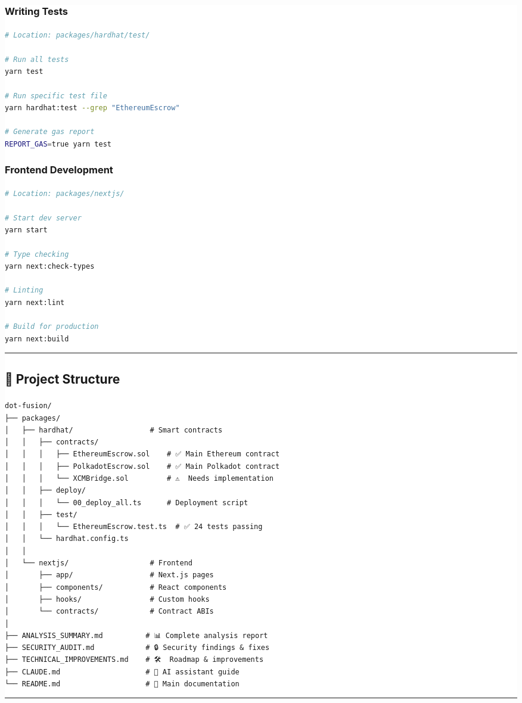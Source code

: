 ### Writing Tests

```bash
# Location: packages/hardhat/test/

# Run all tests
yarn test

# Run specific test file
yarn hardhat:test --grep "EthereumEscrow"

# Generate gas report
REPORT_GAS=true yarn test
```

### Frontend Development

```bash
# Location: packages/nextjs/

# Start dev server
yarn start

# Type checking
yarn next:check-types

# Linting
yarn next:lint

# Build for production
yarn next:build
```

---

## 📁 Project Structure

```
dot-fusion/
├── packages/
│   ├── hardhat/                  # Smart contracts
│   │   ├── contracts/
│   │   │   ├── EthereumEscrow.sol    # ✅ Main Ethereum contract
│   │   │   ├── PolkadotEscrow.sol    # ✅ Main Polkadot contract
│   │   │   └── XCMBridge.sol         # ⚠️  Needs implementation
│   │   ├── deploy/
│   │   │   └── 00_deploy_all.ts      # Deployment script
│   │   ├── test/
│   │   │   └── EthereumEscrow.test.ts  # ✅ 24 tests passing
│   │   └── hardhat.config.ts
│   │
│   └── nextjs/                   # Frontend
│       ├── app/                  # Next.js pages
│       ├── components/           # React components
│       ├── hooks/                # Custom hooks
│       └── contracts/            # Contract ABIs
│
├── ANALYSIS_SUMMARY.md          # 📊 Complete analysis report
├── SECURITY_AUDIT.md            # 🔒 Security findings & fixes
├── TECHNICAL_IMPROVEMENTS.md    # 🛠️  Roadmap & improvements
├── CLAUDE.md                    # 🤖 AI assistant guide
└── README.md                    # 📖 Main documentation
```

---